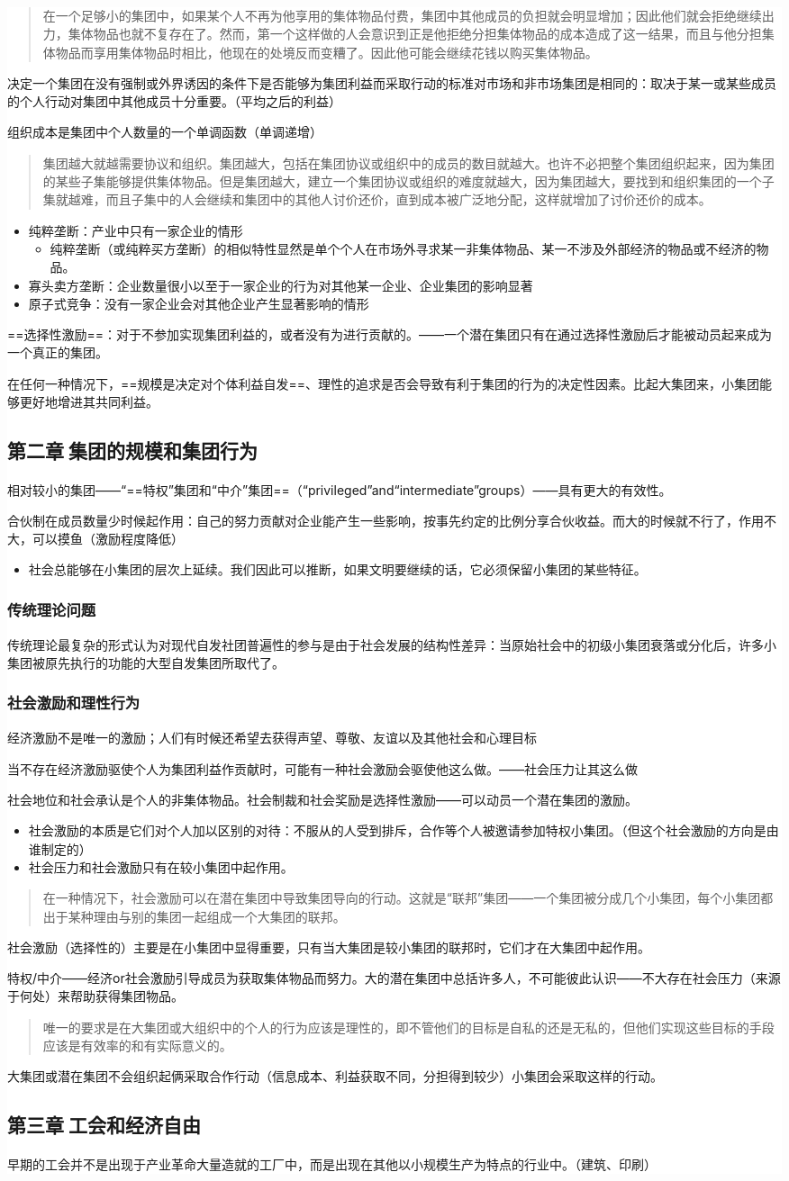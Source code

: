 > 在一个足够小的集团中，如果某个人不再为他享用的集体物品付费，集团中其他成员的负担就会明显增加；因此他们就会拒绝继续出力，集体物品也就不复存在了。然而，第一个这样做的人会意识到正是他拒绝分担集体物品的成本造成了这一结果，而且与他分担集体物品而享用集体物品时相比，他现在的处境反而变糟了。因此他可能会继续花钱以购买集体物品。

决定一个集团在没有强制或外界诱因的条件下是否能够为集团利益而采取行动的标准对市场和非市场集团是相同的：取决于某一或某些成员的个人行动对集团中其他成员十分重要。（平均之后的利益）

组织成本是集团中个人数量的一个单调函数（单调递增）

> 集团越大就越需要协议和组织。集团越大，包括在集团协议或组织中的成员的数目就越大。也许不必把整个集团组织起来，因为集团的某些子集能够提供集体物品。但是集团越大，建立一个集团协议或组织的难度就越大，因为集团越大，要找到和组织集团的一个子集就越难，而且子集中的人会继续和集团中的其他人讨价还价，直到成本被广泛地分配，这样就增加了讨价还价的成本。

* 纯粹垄断：产业中只有一家企业的情形
  * 纯粹垄断（或纯粹买方垄断）的相似特性显然是单个个人在市场外寻求某一非集体物品、某一不涉及外部经济的物品或不经济的物品。
* 寡头卖方垄断：企业数量很小以至于一家企业的行为对其他某一企业、企业集团的影响显著
* 原子式竞争：没有一家企业会对其他企业产生显著影响的情形

==选择性激励==：对于不参加实现集团利益的，或者没有为进行贡献的。——一个潜在集团只有在通过选择性激励后才能被动员起来成为一个真正的集团。

在任何一种情况下，==规模是决定对个体利益自发==、理性的追求是否会导致有利于集团的行为的决定性因素。比起大集团来，小集团能够更好地增进其共同利益。



## 第二章 集团的规模和集团行为

相对较小的集团——“==特权”集团和“中介”集团==（“privileged”and“intermediate”groups）——具有更大的有效性。

合伙制在成员数量少时候起作用：自己的努力贡献对企业能产生一些影响，按事先约定的比例分享合伙收益。而大的时候就不行了，作用不大，可以摸鱼（激励程度降低）

* 社会总能够在小集团的层次上延续。我们因此可以推断，如果文明要继续的话，它必须保留小集团的某些特征。

### 传统理论问题

传统理论最复杂的形式认为对现代自发社团普遍性的参与是由于社会发展的结构性差异：当原始社会中的初级小集团衰落或分化后，许多小集团被原先执行的功能的大型自发集团所取代了。

### 社会激励和理性行为

经济激励不是唯一的激励；人们有时候还希望去获得声望、尊敬、友谊以及其他社会和心理目标

当不存在经济激励驱使个人为集团利益作贡献时，可能有一种社会激励会驱使他这么做。——社会压力让其这么做

社会地位和社会承认是个人的非集体物品。社会制裁和社会奖励是选择性激励——可以动员一个潜在集团的激励。

* 社会激励的本质是它们对个人加以区别的对待：不服从的人受到排斥，合作等个人被邀请参加特权小集团。（但这个社会激励的方向是由谁制定的）
* 社会压力和社会激励只有在较小集团中起作用。

> 在一种情况下，社会激励可以在潜在集团中导致集团导向的行动。这就是“联邦”集团——一个集团被分成几个小集团，每个小集团都出于某种理由与别的集团一起组成一个大集团的联邦。

社会激励（选择性的）主要是在小集团中显得重要，只有当大集团是较小集团的联邦时，它们才在大集团中起作用。

特权/中介——经济or社会激励引导成员为获取集体物品而努力。大的潜在集团中总括许多人，不可能彼此认识——不大存在社会压力（来源于何处）来帮助获得集团物品。

> 唯一的要求是在大集团或大组织中的个人的行为应该是理性的，即不管他们的目标是自私的还是无私的，但他们实现这些目标的手段应该是有效率的和有实际意义的。

大集团或潜在集团不会组织起俩采取合作行动（信息成本、利益获取不同，分担得到较少）小集团会采取这样的行动。





## 第三章 工会和经济自由

早期的工会并不是出现于产业革命大量造就的工厂中，而是出现在其他以小规模生产为特点的行业中。（建筑、印刷）
